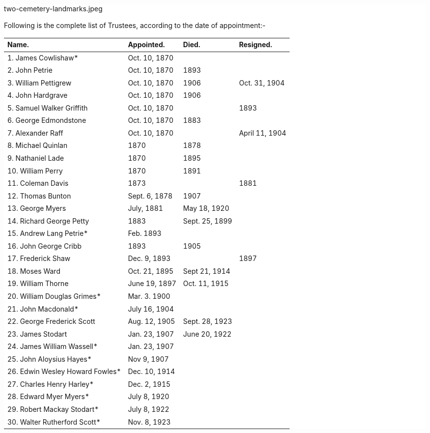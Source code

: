 

two-cemetery-landmarks.jpeg



Following is the complete list of Trustees, according to the date of appointment:-

| Name. |  Appointed. | Died.  | Resigned. |
|:--|:--|:--|:--|
| 1. James Cowlishaw* | Oct. 10, 1870 |  |  |
| 2. John Petrie | Oct. 10, 1870 | 1893 |  |
| 3. William Pettigrew | Oct. 10, 1870 | 1906 | Oct. 31, 1904 |
| 4. John Hardgrave | Oct. 10, 1870 | 1906 |  |
| 5. Samuel Walker Griffith | Oct. 10, 1870 |  | 1893 |
| 6. George Edmondstone | Oct. 10, 1870 | 1883 |  |
| 7. Alexander Raff | Oct. 10, 1870 |  | April 11, 1904 |
| 8. Michael Quinlan | 1870 | 1878 |  |
| 9. Nathaniel Lade | 1870 | 1895 | |
| 10. William Perry | 1870 | 1891 |  |
| 11. Coleman Davis | 1873 |  | 1881 |
| 12. Thomas Bunton | Sept. 6, 1878 | 1907 |  |
| 13. George Myers | July, 1881 | May 18, 1920 |  |
| 14. Richard George Petty | 1883 | Sept. 25, 1899 |  |
| 15. Andrew Lang Petrie* | Feb. 1893 |  |  |
| 16. John George Cribb | 1893 | 1905 |  |
| 17. Frederick Shaw | Dec. 9, 1893 |  | 1897 |
| 18. Moses Ward | Oct. 21, 1895 | Sept 21, 1914 |  |
| 19. William Thorne | June 19, 1897 | Oct. 11, 1915 |  |
| 20. William Douglas Grimes* | Mar. 3. 1900 |  |  |
| 21. John Macdonald* | July 16, 1904 |  |  |
| 22. George Frederick Scott | Aug. 12, 1905 | Sept. 28, 1923 |  |
| 23. James Stodart | Jan. 23, 1907 | June 20, 1922 |  |
| 24. James William Wassell* | Jan. 23, 1907 |  |  |
| 25. John Aloysius Hayes* | Nov 9, 1907 |  |  |
| 26. Edwin Wesley Howard Fowles* | Dec. 10, 1914 |  |  |
| 27. Charles Henry Harley* | Dec. 2, 1915 |  |  |
| 28. Edward Myer Myers* | July 8, 1920 |  |  |
| 29. Robert Mackay Stodart* | July 8, 1922 |  |  |
| 30. Walter Rutherford Scott* | Nov. 8, 1923 |  |  |
